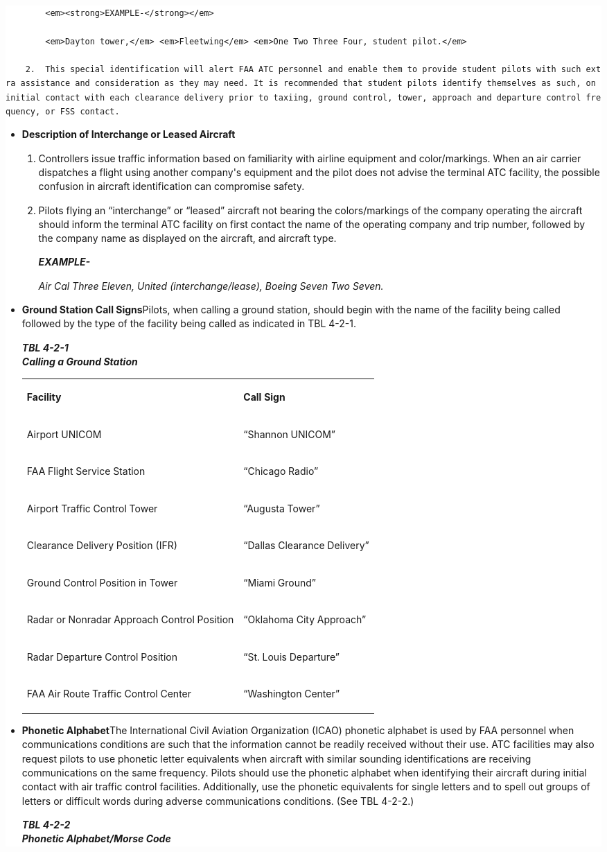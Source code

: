             <em><strong>EXAMPLE-</strong></em>
            
            <em>Dayton tower,</em> <em>Fleetwing</em> <em>One Two Three Four, student pilot.</em>
            
        2.  This special identification will alert FAA ATC personnel and enable them to provide student pilots with such extra assistance and consideration as they may need. It is recommended that student pilots identify themselves as such, on initial contact with each clearance delivery prior to taxiing, ground control, tower, approach and departure control frequency, or FSS contact.
-   <strong>Description of Interchange or Leased Aircraft</strong>
    1.  Controllers issue traffic information based on familiarity with airline equipment and color/markings. When an air carrier dispatches a flight using another company's equipment and the pilot does not advise the terminal ATC facility, the possible confusion in aircraft identification can compromise safety.
    2.  Pilots flying an “interchange” or “leased” aircraft not bearing the colors/markings of the company operating the aircraft should inform the terminal ATC facility on first contact the name of the operating company and trip number, followed by the company name as displayed on the aircraft, and aircraft type.
        
        <em><strong>EXAMPLE-</strong></em>
        
        <em>Air Cal Three Eleven, United (interchange/lease),</em> <em>Boeing</em> <em>Seven Two Seven.</em>
        
-   <strong>Ground Station Call Signs</strong>Pilots, when calling a ground station, should begin with the name of the facility being called followed by the type of the facility being called as indicated in TBL 4-2-1.<em>
    
    <em><strong>TBL 4-2-</strong></em><em><strong>1</strong></em><strong>  
    Calling a Ground Station</strong>
    
    
    
    </em>
    
    <table class="faa_table"><tbody><tr><td><p class="center"><strong>Facility</strong></p></td><td><p class="center"><strong>Call Sign</strong></p></td></tr><tr><td><p>Airport UNICOM</p></td><td><p>“Shannon UNICOM”</p></td></tr><tr><td><p>FAA Flight Service Station</p></td><td><p>“Chicago Radio”</p></td></tr><tr><td><p>Airport Traffic Control Tower</p></td><td><p>“Augusta Tower”</p></td></tr><tr><td><p>Clearance Delivery Position (IFR)</p></td><td><p>“Dallas Clearance Delivery”</p></td></tr><tr><td><p>Ground Control Position in Tower</p></td><td><p>“Miami Ground”</p></td></tr><tr><td><p>Radar or Nonradar Approach Control Position</p></td><td><p>“Oklahoma City Approach”</p></td></tr><tr><td><p>Radar Departure Control Position</p></td><td><p>“St. Louis Departure”</p></td></tr><tr><td><p>FAA Air Route Traffic Control Center</p></td><td><p>“Washington Center”</p></td></tr></tbody></table>
    
-   <strong>Phonetic Alphabet</strong>The International Civil Aviation Organization (ICAO) phonetic alphabet is used by FAA personnel when communications conditions are such that the information cannot be readily received without their use. ATC facilities may also request pilots to use phonetic letter equivalents when aircraft with similar sounding identifications are receiving communications on the same frequency. Pilots should use the phonetic alphabet when identifying their aircraft during initial contact with air traffic control facilities. Additionally, use the phonetic equivalents for single letters and to spell out groups of letters or difficult words during adverse communications conditions. (See TBL 4-2-2.)<em>
    
    <em><strong>TBL 4-2-</strong></em><em><strong>2</strong></em><strong>  
    Phonetic Alphabet/Morse Code</strong>
    
    